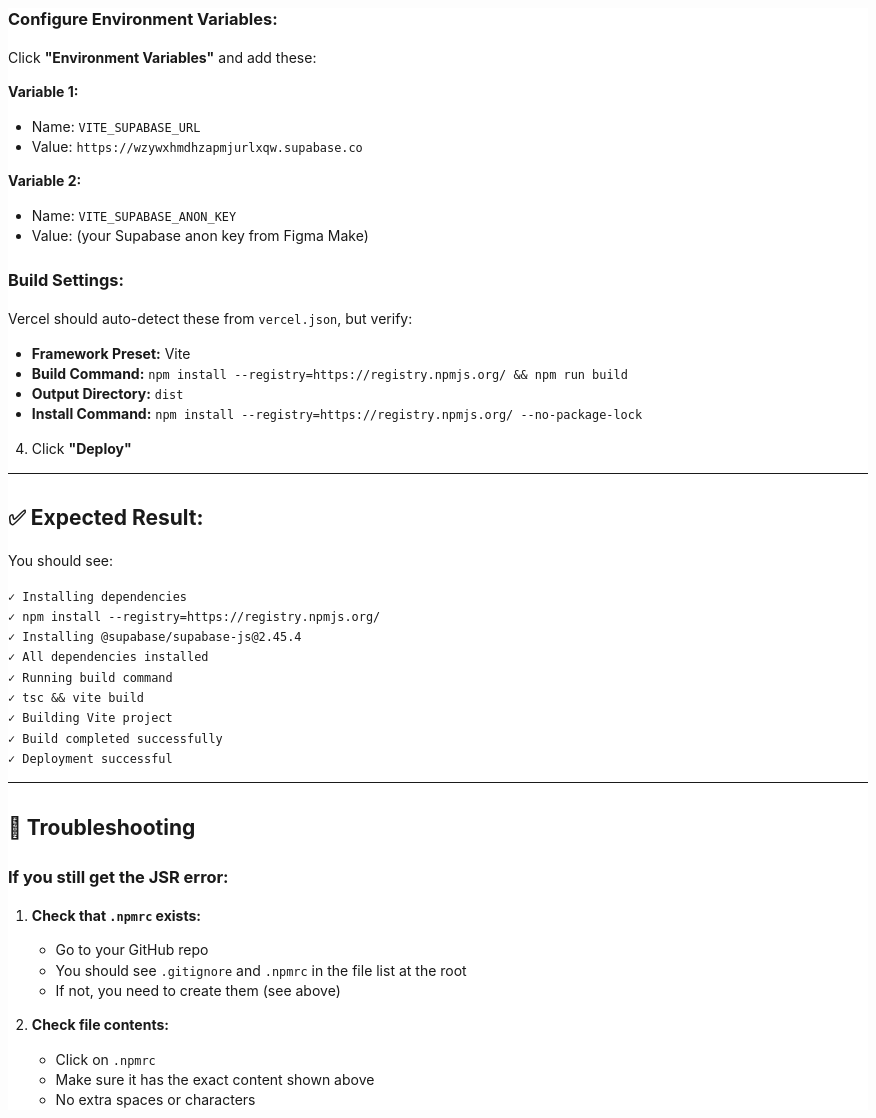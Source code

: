 ### Configure Environment Variables:

Click **"Environment Variables"** and add these:

**Variable 1:**
- Name: `VITE_SUPABASE_URL`
- Value: `https://wzywxhmdhzapmjurlxqw.supabase.co`

**Variable 2:**
- Name: `VITE_SUPABASE_ANON_KEY`
- Value: (your Supabase anon key from Figma Make)

### Build Settings:

Vercel should auto-detect these from `vercel.json`, but verify:
- **Framework Preset:** Vite
- **Build Command:** `npm install --registry=https://registry.npmjs.org/ && npm run build`
- **Output Directory:** `dist`
- **Install Command:** `npm install --registry=https://registry.npmjs.org/ --no-package-lock`

4. Click **"Deploy"**

---

## ✅ Expected Result:

You should see:

```
✓ Installing dependencies
✓ npm install --registry=https://registry.npmjs.org/
✓ Installing @supabase/supabase-js@2.45.4
✓ All dependencies installed
✓ Running build command
✓ tsc && vite build
✓ Building Vite project
✓ Build completed successfully
✓ Deployment successful
```

---

## 🐛 Troubleshooting

### If you still get the JSR error:

1. **Check that `.npmrc` exists:**
   - Go to your GitHub repo
   - You should see `.gitignore` and `.npmrc` in the file list at the root
   - If not, you need to create them (see above)

2. **Check file contents:**
   - Click on `.npmrc` 
   - Make sure it has the exact content shown above
   - No extra spaces or characters
